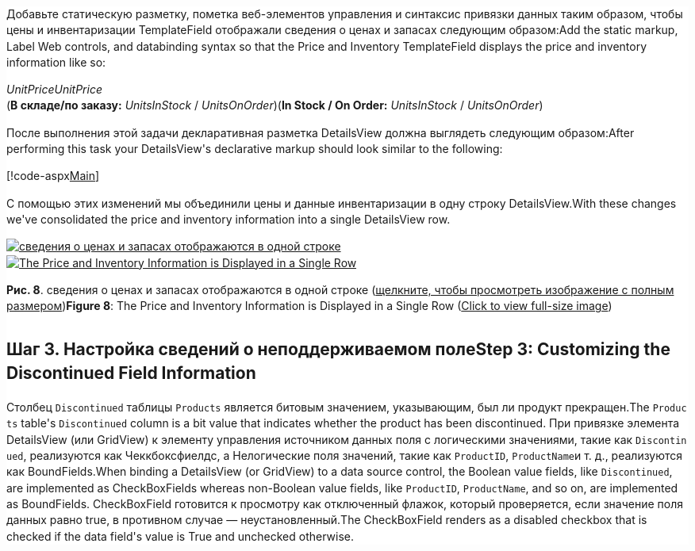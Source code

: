 <span data-ttu-id="31f0c-180">Добавьте статическую разметку, пометка веб-элементов управления и синтаксис привязки данных таким образом, чтобы цены и инвентаризации TemplateField отображали сведения о ценах и запасах следующим образом:</span><span class="sxs-lookup"><span data-stu-id="31f0c-180">Add the static markup, Label Web controls, and databinding syntax so that the Price and Inventory TemplateField displays the price and inventory information like so:</span></span>

<span data-ttu-id="31f0c-181">*UnitPrice*</span><span class="sxs-lookup"><span data-stu-id="31f0c-181">*UnitPrice*</span></span>  
<span data-ttu-id="31f0c-182">(**В складе/по заказу:** *UnitsInStock* / *UnitsOnOrder*)</span><span class="sxs-lookup"><span data-stu-id="31f0c-182">(**In Stock / On Order:** *UnitsInStock* / *UnitsOnOrder*)</span></span>

<span data-ttu-id="31f0c-183">После выполнения этой задачи декларативная разметка DetailsView должна выглядеть следующим образом:</span><span class="sxs-lookup"><span data-stu-id="31f0c-183">After performing this task your DetailsView's declarative markup should look similar to the following:</span></span>

[!code-aspx[Main](using-templatefields-in-the-detailsview-control-cs/samples/sample3.aspx)]

<span data-ttu-id="31f0c-184">С помощью этих изменений мы объединили цены и данные инвентаризации в одну строку DetailsView.</span><span class="sxs-lookup"><span data-stu-id="31f0c-184">With these changes we've consolidated the price and inventory information into a single DetailsView row.</span></span>

<span data-ttu-id="31f0c-185">[![сведения о ценах и запасах отображаются в одной строке](using-templatefields-in-the-detailsview-control-cs/_static/image23.png)](using-templatefields-in-the-detailsview-control-cs/_static/image22.png)</span><span class="sxs-lookup"><span data-stu-id="31f0c-185">[![The Price and Inventory Information is Displayed in a Single Row](using-templatefields-in-the-detailsview-control-cs/_static/image23.png)](using-templatefields-in-the-detailsview-control-cs/_static/image22.png)</span></span>

<span data-ttu-id="31f0c-186">**Рис. 8**. сведения о ценах и запасах отображаются в одной строке ([щелкните, чтобы просмотреть изображение с полным размером](using-templatefields-in-the-detailsview-control-cs/_static/image24.png))</span><span class="sxs-lookup"><span data-stu-id="31f0c-186">**Figure 8**: The Price and Inventory Information is Displayed in a Single Row ([Click to view full-size image](using-templatefields-in-the-detailsview-control-cs/_static/image24.png))</span></span>

## <a name="step-3-customizing-the-discontinued-field-information"></a><span data-ttu-id="31f0c-187">Шаг 3. Настройка сведений о неподдерживаемом поле</span><span class="sxs-lookup"><span data-stu-id="31f0c-187">Step 3: Customizing the Discontinued Field Information</span></span>

<span data-ttu-id="31f0c-188">Столбец `Discontinued` таблицы `Products` является битовым значением, указывающим, был ли продукт прекращен.</span><span class="sxs-lookup"><span data-stu-id="31f0c-188">The `Products` table's `Discontinued` column is a bit value that indicates whether the product has been discontinued.</span></span> <span data-ttu-id="31f0c-189">При привязке элемента DetailsView (или GridView) к элементу управления источником данных поля с логическими значениями, такие как `Discontinued`, реализуются как Чеккбоксфиелдс, а Нелогические поля значений, такие как `ProductID`, `ProductName`и т. д., реализуются как BoundFields.</span><span class="sxs-lookup"><span data-stu-id="31f0c-189">When binding a DetailsView (or GridView) to a data source control, the Boolean value fields, like `Discontinued`, are implemented as CheckBoxFields whereas non-Boolean value fields, like `ProductID`, `ProductName`, and so on, are implemented as BoundFields.</span></span> <span data-ttu-id="31f0c-190">CheckBoxField готовится к просмотру как отключенный флажок, который проверяется, если значение поля данных равно true, в противном случае — неустановленный.</span><span class="sxs-lookup"><span data-stu-id="31f0c-190">The CheckBoxField renders as a disabled checkbox that is checked if the data field's value is True and unchecked otherwise.</span></span>
